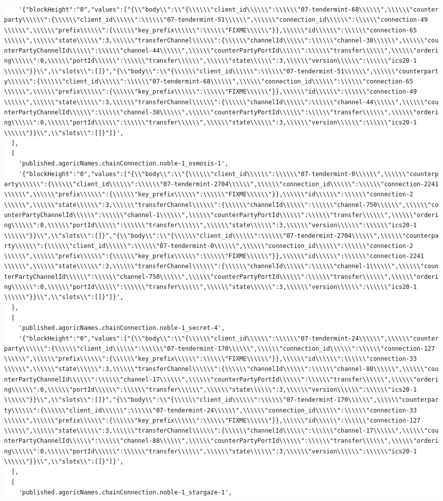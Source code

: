         '{"blockHeight":"0","values":["{\\"body\\":\\"{\\\\\\"client_id\\\\\\":\\\\\\"07-tendermint-68\\\\\\",\\\\\\"counterparty\\\\\\":{\\\\\\"client_id\\\\\\":\\\\\\"07-tendermint-51\\\\\\",\\\\\\"connection_id\\\\\\":\\\\\\"connection-49\\\\\\",\\\\\\"prefix\\\\\\":{\\\\\\"key_prefix\\\\\\":\\\\\\"FIXME\\\\\\"}},\\\\\\"id\\\\\\":\\\\\\"connection-65\\\\\\",\\\\\\"state\\\\\\":3,\\\\\\"transferChannel\\\\\\":{\\\\\\"channelId\\\\\\":\\\\\\"channel-38\\\\\\",\\\\\\"counterPartyChannelId\\\\\\":\\\\\\"channel-44\\\\\\",\\\\\\"counterPartyPortId\\\\\\":\\\\\\"transfer\\\\\\",\\\\\\"ordering\\\\\\":0,\\\\\\"portId\\\\\\":\\\\\\"transfer\\\\\\",\\\\\\"state\\\\\\":3,\\\\\\"version\\\\\\":\\\\\\"ics20-1\\\\\\"}}\\",\\"slots\\":[]}","{\\"body\\":\\"{\\\\\\"client_id\\\\\\":\\\\\\"07-tendermint-51\\\\\\",\\\\\\"counterparty\\\\\\":{\\\\\\"client_id\\\\\\":\\\\\\"07-tendermint-68\\\\\\",\\\\\\"connection_id\\\\\\":\\\\\\"connection-65\\\\\\",\\\\\\"prefix\\\\\\":{\\\\\\"key_prefix\\\\\\":\\\\\\"FIXME\\\\\\"}},\\\\\\"id\\\\\\":\\\\\\"connection-49\\\\\\",\\\\\\"state\\\\\\":3,\\\\\\"transferChannel\\\\\\":{\\\\\\"channelId\\\\\\":\\\\\\"channel-44\\\\\\",\\\\\\"counterPartyChannelId\\\\\\":\\\\\\"channel-38\\\\\\",\\\\\\"counterPartyPortId\\\\\\":\\\\\\"transfer\\\\\\",\\\\\\"ordering\\\\\\":0,\\\\\\"portId\\\\\\":\\\\\\"transfer\\\\\\",\\\\\\"state\\\\\\":3,\\\\\\"version\\\\\\":\\\\\\"ics20-1\\\\\\"}}\\",\\"slots\\":[]}"]}',
      ],
      [
        'published.agoricNames.chainConnection.noble-1_osmosis-1',
        '{"blockHeight":"0","values":["{\\"body\\":\\"{\\\\\\"client_id\\\\\\":\\\\\\"07-tendermint-0\\\\\\",\\\\\\"counterparty\\\\\\":{\\\\\\"client_id\\\\\\":\\\\\\"07-tendermint-2704\\\\\\",\\\\\\"connection_id\\\\\\":\\\\\\"connection-2241\\\\\\",\\\\\\"prefix\\\\\\":{\\\\\\"key_prefix\\\\\\":\\\\\\"FIXME\\\\\\"}},\\\\\\"id\\\\\\":\\\\\\"connection-2\\\\\\",\\\\\\"state\\\\\\":3,\\\\\\"transferChannel\\\\\\":{\\\\\\"channelId\\\\\\":\\\\\\"channel-750\\\\\\",\\\\\\"counterPartyChannelId\\\\\\":\\\\\\"channel-1\\\\\\",\\\\\\"counterPartyPortId\\\\\\":\\\\\\"transfer\\\\\\",\\\\\\"ordering\\\\\\":0,\\\\\\"portId\\\\\\":\\\\\\"transfer\\\\\\",\\\\\\"state\\\\\\":3,\\\\\\"version\\\\\\":\\\\\\"ics20-1\\\\\\"}}\\",\\"slots\\":[]}","{\\"body\\":\\"{\\\\\\"client_id\\\\\\":\\\\\\"07-tendermint-2704\\\\\\",\\\\\\"counterparty\\\\\\":{\\\\\\"client_id\\\\\\":\\\\\\"07-tendermint-0\\\\\\",\\\\\\"connection_id\\\\\\":\\\\\\"connection-2\\\\\\",\\\\\\"prefix\\\\\\":{\\\\\\"key_prefix\\\\\\":\\\\\\"FIXME\\\\\\"}},\\\\\\"id\\\\\\":\\\\\\"connection-2241\\\\\\",\\\\\\"state\\\\\\":3,\\\\\\"transferChannel\\\\\\":{\\\\\\"channelId\\\\\\":\\\\\\"channel-1\\\\\\",\\\\\\"counterPartyChannelId\\\\\\":\\\\\\"channel-750\\\\\\",\\\\\\"counterPartyPortId\\\\\\":\\\\\\"transfer\\\\\\",\\\\\\"ordering\\\\\\":0,\\\\\\"portId\\\\\\":\\\\\\"transfer\\\\\\",\\\\\\"state\\\\\\":3,\\\\\\"version\\\\\\":\\\\\\"ics20-1\\\\\\"}}\\",\\"slots\\":[]}"]}',
      ],
      [
        'published.agoricNames.chainConnection.noble-1_secret-4',
        '{"blockHeight":"0","values":["{\\"body\\":\\"{\\\\\\"client_id\\\\\\":\\\\\\"07-tendermint-24\\\\\\",\\\\\\"counterparty\\\\\\":{\\\\\\"client_id\\\\\\":\\\\\\"07-tendermint-170\\\\\\",\\\\\\"connection_id\\\\\\":\\\\\\"connection-127\\\\\\",\\\\\\"prefix\\\\\\":{\\\\\\"key_prefix\\\\\\":\\\\\\"FIXME\\\\\\"}},\\\\\\"id\\\\\\":\\\\\\"connection-33\\\\\\",\\\\\\"state\\\\\\":3,\\\\\\"transferChannel\\\\\\":{\\\\\\"channelId\\\\\\":\\\\\\"channel-88\\\\\\",\\\\\\"counterPartyChannelId\\\\\\":\\\\\\"channel-17\\\\\\",\\\\\\"counterPartyPortId\\\\\\":\\\\\\"transfer\\\\\\",\\\\\\"ordering\\\\\\":0,\\\\\\"portId\\\\\\":\\\\\\"transfer\\\\\\",\\\\\\"state\\\\\\":3,\\\\\\"version\\\\\\":\\\\\\"ics20-1\\\\\\"}}\\",\\"slots\\":[]}","{\\"body\\":\\"{\\\\\\"client_id\\\\\\":\\\\\\"07-tendermint-170\\\\\\",\\\\\\"counterparty\\\\\\":{\\\\\\"client_id\\\\\\":\\\\\\"07-tendermint-24\\\\\\",\\\\\\"connection_id\\\\\\":\\\\\\"connection-33\\\\\\",\\\\\\"prefix\\\\\\":{\\\\\\"key_prefix\\\\\\":\\\\\\"FIXME\\\\\\"}},\\\\\\"id\\\\\\":\\\\\\"connection-127\\\\\\",\\\\\\"state\\\\\\":3,\\\\\\"transferChannel\\\\\\":{\\\\\\"channelId\\\\\\":\\\\\\"channel-17\\\\\\",\\\\\\"counterPartyChannelId\\\\\\":\\\\\\"channel-88\\\\\\",\\\\\\"counterPartyPortId\\\\\\":\\\\\\"transfer\\\\\\",\\\\\\"ordering\\\\\\":0,\\\\\\"portId\\\\\\":\\\\\\"transfer\\\\\\",\\\\\\"state\\\\\\":3,\\\\\\"version\\\\\\":\\\\\\"ics20-1\\\\\\"}}\\",\\"slots\\":[]}"]}',
      ],
      [
        'published.agoricNames.chainConnection.noble-1_stargaze-1',